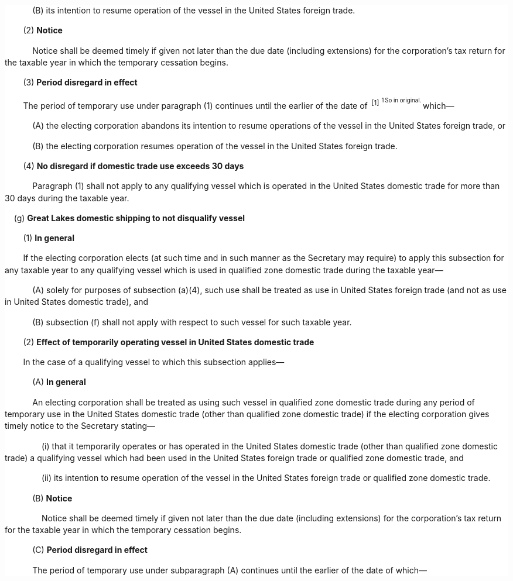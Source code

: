             (B) its intention to resume operation of the vessel in the United States foreign trade.

        (2) __Notice__ 

            Notice shall be deemed timely if given not later than the due date (including extensions) for the corporation’s tax return for the taxable year in which the temporary cessation begins.

        (3) __Period disregard in effect__ 

        The period of temporary use under paragraph (1) continues until the earlier of the date of  <sup>\[1\]</sup>  <sup><sup> 1 So in original. </sup></sup>  which—

            (A) the electing corporation abandons its intention to resume operations of the vessel in the United States foreign trade, or

            (B) the electing corporation resumes operation of the vessel in the United States foreign trade.

        (4) __No disregard if domestic trade use exceeds 30 days__ 

            Paragraph (1) shall not apply to any qualifying vessel which is operated in the United States domestic trade for more than 30 days during the taxable year.

    (g) __Great Lakes domestic shipping to not disqualify vessel__ 

        (1) __In general__ 

        If the electing corporation elects (at such time and in such manner as the Secretary may require) to apply this subsection for any taxable year to any qualifying vessel which is used in qualified zone domestic trade during the taxable year—

            (A) solely for purposes of subsection (a)(4), such use shall be treated as use in United States foreign trade (and not as use in United States domestic trade), and

            (B) subsection (f) shall not apply with respect to such vessel for such taxable year.

        (2) __Effect of temporarily operating vessel in United States domestic trade__ 

        In the case of a qualifying vessel to which this subsection applies—

            (A) __In general__ 

            An electing corporation shall be treated as using such vessel in qualified zone domestic trade during any period of temporary use in the United States domestic trade (other than qualified zone domestic trade) if the electing corporation gives timely notice to the Secretary stating—

                (i) that it temporarily operates or has operated in the United States domestic trade (other than qualified zone domestic trade) a qualifying vessel which had been used in the United States foreign trade or qualified zone domestic trade, and

                (ii) its intention to resume operation of the vessel in the United States foreign trade or qualified zone domestic trade.

            (B) __Notice__ 

                Notice shall be deemed timely if given not later than the due date (including extensions) for the corporation’s tax return for the taxable year in which the temporary cessation begins.

            (C) __Period disregard in effect__ 

            The period of temporary use under subparagraph (A) continues until the earlier of the date of which—


[/us/pl/108/357/s248/a]: https://publicdocs.github.io/go/links?ns=uslm&ref=%2Fus%2Fpl%2F108%2F357%2Fs248%2Fa
[/us/stat/118/1452]: https://publicdocs.github.io/go/links?ns=uslm&ref=%2Fus%2Fstat%2F118%2F1452
[/us/pl/109/135/s403/g/1/B]: https://publicdocs.github.io/go/links?ns=uslm&ref=%2Fus%2Fpl%2F109%2F135%2Fs403%2Fg%2F1%2FB
[/us/stat/119/2624]: https://publicdocs.github.io/go/links?ns=uslm&ref=%2Fus%2Fstat%2F119%2F2624
[/us/pl/109/222/s205/a]: https://publicdocs.github.io/go/links?ns=uslm&ref=%2Fus%2Fpl%2F109%2F222%2Fs205%2Fa
[/us/stat/120/350]: https://publicdocs.github.io/go/links?ns=uslm&ref=%2Fus%2Fstat%2F120%2F350
[/us/pl/109/432]: https://publicdocs.github.io/go/links?ns=uslm&ref=%2Fus%2Fpl%2F109%2F432
[/us/stat/120/2963]: https://publicdocs.github.io/go/links?ns=uslm&ref=%2Fus%2Fstat%2F120%2F2963
[/us/pl/109/432/s413/a]: https://publicdocs.github.io/go/links?ns=uslm&ref=%2Fus%2Fpl%2F109%2F432%2Fs413%2Fa
[/us/pl/109/222]: https://publicdocs.github.io/go/links?ns=uslm&ref=%2Fus%2Fpl%2F109%2F222
[/us/pl/109/432/s415/a]: https://publicdocs.github.io/go/links?ns=uslm&ref=%2Fus%2Fpl%2F109%2F432%2Fs415%2Fa
[/us/pl/109/135/s403/g/1/B]: https://publicdocs.github.io/go/links?ns=uslm&ref=%2Fus%2Fpl%2F109%2F135%2Fs403%2Fg%2F1%2FB
[/us/pl/109/135/s403/g/1/C]: https://publicdocs.github.io/go/links?ns=uslm&ref=%2Fus%2Fpl%2F109%2F135%2Fs403%2Fg%2F1%2FC
[/us/pl/109/135/s403/g/2]: https://publicdocs.github.io/go/links?ns=uslm&ref=%2Fus%2Fpl%2F109%2F135%2Fs403%2Fg%2F2
[/us/pl/109/135/s403/g/1/D]: https://publicdocs.github.io/go/links?ns=uslm&ref=%2Fus%2Fpl%2F109%2F135%2Fs403%2Fg%2F1%2FD
[/us/pl/109/432/s413/b]: https://publicdocs.github.io/go/links?ns=uslm&ref=%2Fus%2Fpl%2F109%2F432%2Fs413%2Fb
[/us/stat/120/2963]: https://publicdocs.github.io/go/links?ns=uslm&ref=%2Fus%2Fstat%2F120%2F2963
[/us/pl/109/222]: https://publicdocs.github.io/go/links?ns=uslm&ref=%2Fus%2Fpl%2F109%2F222
[/us/pl/109/432/s415/b]: https://publicdocs.github.io/go/links?ns=uslm&ref=%2Fus%2Fpl%2F109%2F432%2Fs415%2Fb
[/us/stat/120/2965]: https://publicdocs.github.io/go/links?ns=uslm&ref=%2Fus%2Fstat%2F120%2F2965
[/us/pl/109/222/s205/b]: https://publicdocs.github.io/go/links?ns=uslm&ref=%2Fus%2Fpl%2F109%2F222%2Fs205%2Fb
[/us/stat/120/350]: https://publicdocs.github.io/go/links?ns=uslm&ref=%2Fus%2Fstat%2F120%2F350
[/us/pl/109/135]: https://publicdocs.github.io/go/links?ns=uslm&ref=%2Fus%2Fpl%2F109%2F135
[/us/pl/108/357]: https://publicdocs.github.io/go/links?ns=uslm&ref=%2Fus%2Fpl%2F108%2F357
[/us/pl/109/135/s403/nn]: https://publicdocs.github.io/go/links?ns=uslm&ref=%2Fus%2Fpl%2F109%2F135%2Fs403%2Fnn
[/us/usc/t26/s26]: https://publicdocs.github.io/go/links?ns=uslm&ref=%2Fus%2Fusc%2Ft26%2Fs26